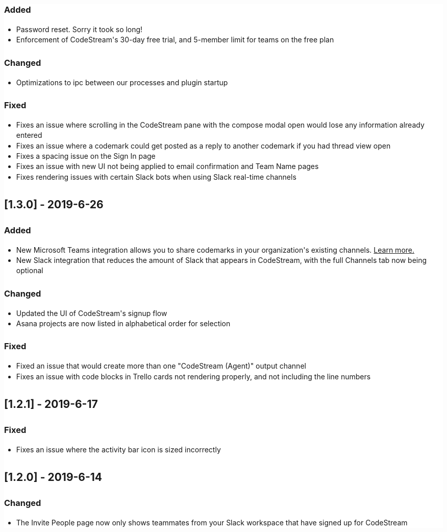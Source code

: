 ### Added

- Password reset. Sorry it took so long!
- Enforcement of CodeStream's 30-day free trial, and 5-member limit for teams on the free plan

### Changed

- Optimizations to ipc between our processes and plugin startup

### Fixed

- Fixes an issue where scrolling in the CodeStream pane with the compose modal open would lose any information already entered
- Fixes an issue where a codemark could get posted as a reply to another codemark if you had thread view open
- Fixes a spacing issue on the Sign In page
- Fixes an issue with new UI not being applied to email confirmation and Team Name pages
- Fixes rendering issues with certain Slack bots when using Slack real-time channels

## [1.3.0] - 2019-6-26

### Added

- New Microsoft Teams integration allows you to share codemarks in your organization's existing channels. [Learn more.](https://www.codestream.com/blog/codestream-1-3)
- New Slack integration that reduces the amount of Slack that appears in CodeStream, with the full Channels tab now being optional

### Changed

- Updated the UI of CodeStream's signup flow
- Asana projects are now listed in alphabetical order for selection

### Fixed

- Fixed an issue that would create more than one "CodeStream (Agent)" output channel
- Fixes an issue with code blocks in Trello cards not rendering properly, and not including the line numbers

## [1.2.1] - 2019-6-17

### Fixed

- Fixes an issue where the activity bar icon is sized incorrectly

## [1.2.0] - 2019-6-14

### Changed

- The Invite People page now only shows teammates from your Slack workspace that have signed up for CodeStream
